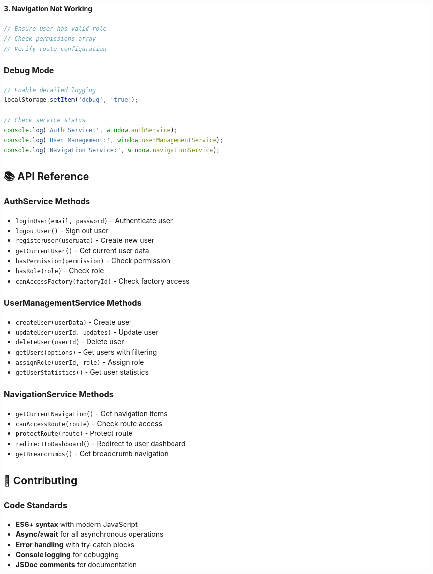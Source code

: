 #### **3. Navigation Not Working**
```javascript
// Ensure user has valid role
// Check permissions array
// Verify route configuration
```

### **Debug Mode**
```javascript
// Enable detailed logging
localStorage.setItem('debug', 'true');

// Check service status
console.log('Auth Service:', window.authService);
console.log('User Management:', window.userManagementService);
console.log('Navigation Service:', window.navigationService);
```

## **📚 API Reference**

### **AuthService Methods**
- `loginUser(email, password)` - Authenticate user
- `logoutUser()` - Sign out user
- `registerUser(userData)` - Create new user
- `getCurrentUser()` - Get current user data
- `hasPermission(permission)` - Check permission
- `hasRole(role)` - Check role
- `canAccessFactory(factoryId)` - Check factory access

### **UserManagementService Methods**
- `createUser(userData)` - Create user
- `updateUser(userId, updates)` - Update user
- `deleteUser(userId)` - Delete user
- `getUsers(options)` - Get users with filtering
- `assignRole(userId, role)` - Assign role
- `getUserStatistics()` - Get user statistics

### **NavigationService Methods**
- `getCurrentNavigation()` - Get navigation items
- `canAccessRoute(route)` - Check route access
- `protectRoute(route)` - Protect route
- `redirectToDashboard()` - Redirect to user dashboard
- `getBreadcrumbs()` - Get breadcrumb navigation

## **🤝 Contributing**

### **Code Standards**
- **ES6+ syntax** with modern JavaScript
- **Async/await** for all asynchronous operations
- **Error handling** with try-catch blocks
- **Console logging** for debugging
- **JSDoc comments** for documentation
